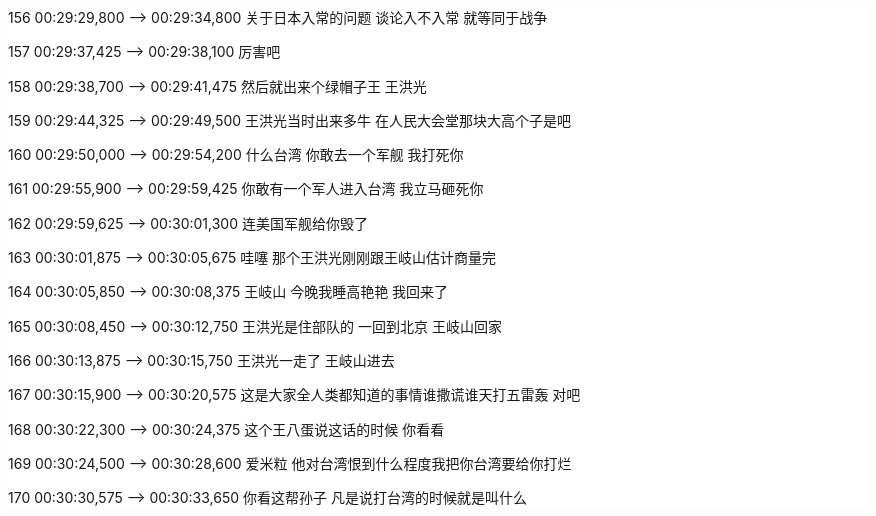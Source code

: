 156
00:29:29,800 –&gt; 00:29:34,800
关于日本入常的问题 谈论入不入常 就等同于战争
 
157
00:29:37,425 –&gt; 00:29:38,100
厉害吧
 
158
00:29:38,700 –&gt; 00:29:41,475
然后就出来个绿帽子王 王洪光
 
159
00:29:44,325 –&gt; 00:29:49,500
王洪光当时出来多牛 在人民大会堂那块大高个子是吧
 
160
00:29:50,000 –&gt; 00:29:54,200
什么台湾 你敢去一个军舰 我打死你
 
161
00:29:55,900 –&gt; 00:29:59,425
你敢有一个军人进入台湾 我立马砸死你
 
162
00:29:59,625 –&gt; 00:30:01,300
连美国军舰给你毁了
 
163
00:30:01,875 –&gt; 00:30:05,675
哇噻 那个王洪光刚刚跟王岐山估计商量完
 
164
00:30:05,850 –&gt; 00:30:08,375
王岐山 今晚我睡高艳艳 我回来了
 
165
00:30:08,450 –&gt; 00:30:12,750
王洪光是住部队的 一回到北京 王岐山回家
 
166
00:30:13,875 –&gt; 00:30:15,750
王洪光一走了 王岐山进去
 
167
00:30:15,900 –&gt; 00:30:20,575
这是大家全人类都知道的事情谁撒谎谁天打五雷轰 对吧
 
168
00:30:22,300 –&gt; 00:30:24,375
这个王八蛋说这话的时候 你看看
 
169
00:30:24,500 –&gt; 00:30:28,600
爱米粒 他对台湾恨到什么程度我把你台湾要给你打烂
 
170
00:30:30,575 –&gt; 00:30:33,650
你看这帮孙子 凡是说打台湾的时候就是叫什么
 